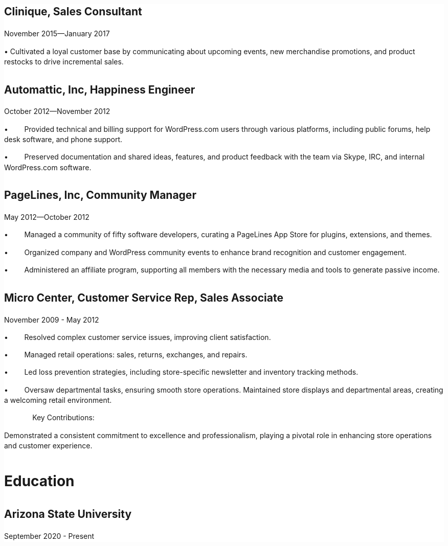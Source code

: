 
## Clinique, Sales Consultant
November 2015—January 2017

• Cultivated a loyal customer base by communicating about upcoming events, new merchandise promotions, and product restocks to drive incremental sales.


## Automattic, Inc, Happiness Engineer
October 2012—November 2012

•        Provided technical and billing support for WordPress.com users through various platforms, including public forums, help desk software, and phone support.

•        Preserved documentation and shared ideas, features, and product feedback with the team via Skype, IRC, and internal WordPress.com software.


## PageLines, Inc, Community Manager
May 2012—October 2012

•        Managed a community of fifty software developers, curating a PageLines App Store for plugins, extensions, and themes.

•        Organized company and WordPress community events to enhance brand recognition and customer engagement.

•        Administered an affiliate program, supporting all members with the necessary media and tools to generate passive income.


## Micro Center, Customer Service Rep, Sales Associate
November 2009 - May 2012

•        Resolved complex customer service issues, improving client satisfaction.

•        Managed retail operations: sales, returns, exchanges, and repairs.

•        Led loss prevention strategies, including store-specific newsletter and inventory tracking methods.

•        Oversaw departmental tasks, ensuring smooth store operations. Maintained store displays and departmental areas, creating a welcoming retail environment.

              Key Contributions:

Demonstrated a consistent commitment to excellence and professionalism, playing a pivotal role in enhancing store operations and customer experience.



# Education

## Arizona State University
September 2020 - Present 
